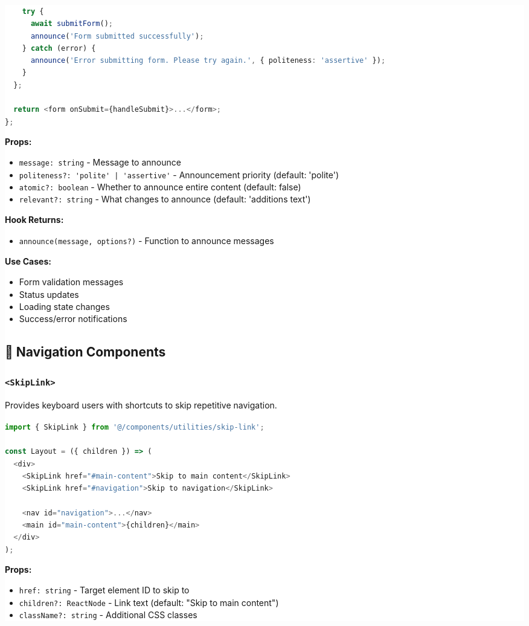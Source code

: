 ```typescript
    try {
      await submitForm();
      announce('Form submitted successfully');
    } catch (error) {
      announce('Error submitting form. Please try again.', { politeness: 'assertive' });
    }
  };

  return <form onSubmit={handleSubmit}>...</form>;
};
```

**Props:**

- `message: string` - Message to announce
- `politeness?: 'polite' | 'assertive'` - Announcement priority (default: 'polite')
- `atomic?: boolean` - Whether to announce entire content (default: false)
- `relevant?: string` - What changes to announce (default: 'additions text')

**Hook Returns:**

- `announce(message, options?)` - Function to announce messages

**Use Cases:**

- Form validation messages
- Status updates
- Loading state changes
- Success/error notifications

## 🔗 Navigation Components

### `<SkipLink>`

Provides keyboard users with shortcuts to skip repetitive navigation.

```typescript
import { SkipLink } from '@/components/utilities/skip-link';

const Layout = ({ children }) => (
  <div>
    <SkipLink href="#main-content">Skip to main content</SkipLink>
    <SkipLink href="#navigation">Skip to navigation</SkipLink>

    <nav id="navigation">...</nav>
    <main id="main-content">{children}</main>
  </div>
);
```

**Props:**

- `href: string` - Target element ID to skip to
- `children?: ReactNode` - Link text (default: "Skip to main content")
- `className?: string` - Additional CSS classes
